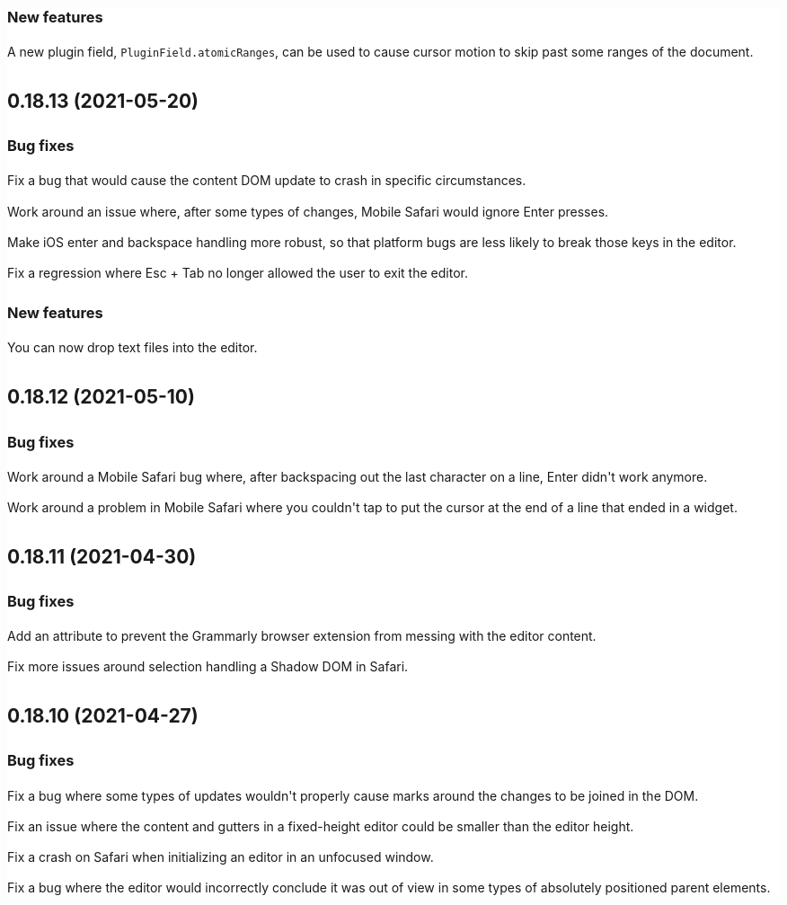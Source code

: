 ### New features

A new plugin field, `PluginField.atomicRanges`, can be used to cause cursor motion to skip past some ranges of the document.

## 0.18.13 (2021-05-20)

### Bug fixes

Fix a bug that would cause the content DOM update to crash in specific circumstances.

Work around an issue where, after some types of changes, Mobile Safari would ignore Enter presses.

Make iOS enter and backspace handling more robust, so that platform bugs are less likely to break those keys in the editor.

Fix a regression where Esc + Tab no longer allowed the user to exit the editor.

### New features

You can now drop text files into the editor.

## 0.18.12 (2021-05-10)

### Bug fixes

Work around a Mobile Safari bug where, after backspacing out the last character on a line, Enter didn't work anymore.

Work around a problem in Mobile Safari where you couldn't tap to put the cursor at the end of a line that ended in a widget.

## 0.18.11 (2021-04-30)

### Bug fixes

Add an attribute to prevent the Grammarly browser extension from messing with the editor content.

Fix more issues around selection handling a Shadow DOM in Safari.

## 0.18.10 (2021-04-27)

### Bug fixes

Fix a bug where some types of updates wouldn't properly cause marks around the changes to be joined in the DOM.

Fix an issue where the content and gutters in a fixed-height editor could be smaller than the editor height.

Fix a crash on Safari when initializing an editor in an unfocused window.

Fix a bug where the editor would incorrectly conclude it was out of view in some types of absolutely positioned parent elements.
